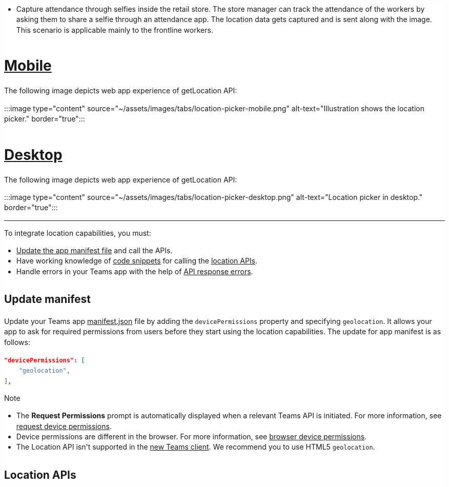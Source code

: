 * Capture attendance through selfies inside the retail store. The store manager can track the attendance of the workers by asking them to share a selfie through an attendance app. The location data gets captured and is sent along with the image. This scenario is applicable mainly to the frontline workers.

# [Mobile](#tab/mobile)

The following image depicts web app experience of getLocation API:

  
  
  :::image type="content" source="~/assets/images/tabs/location-picker-mobile.png" alt-text="Illustration shows the location picker." border="true":::

# [Desktop](#tab/desktop)

The following image depicts web app experience of getLocation API:

  :::image type="content" source="~/assets/images/tabs/location-picker-desktop.png" alt-text="Location picker in desktop." border="true":::

---

To integrate location capabilities, you must:

* [Update the app manifest file](#update-manifest) and call the APIs.
* Have working knowledge of [code snippets](#code-snippets) for calling the [location APIs](#location-apis).
* Handle errors in your Teams app with the help of [API response errors](#error-handling).

## Update manifest

Update your Teams app [manifest.json](../../resources/schema/manifest-schema.md#devicepermissions) file by adding the `devicePermissions` property and specifying `geolocation`. It allows your app to ask for required permissions from users before they start using the location capabilities. The update for app manifest is as follows:

``` json
"devicePermissions": [
    "geolocation",
],
```

> [!NOTE]
>
> * The **Request Permissions** prompt is automatically displayed when a relevant Teams API is initiated. For more information, see [request device permissions](native-device-permissions.md).
> * Device permissions are different in the browser. For more information, see [browser device permissions](browser-device-permissions.md).
> * The Location API isn't supported in the [new Teams client](../../resources/teams-updates.md). We recommend you to use HTML5 `geolocation`.

## Location APIs
